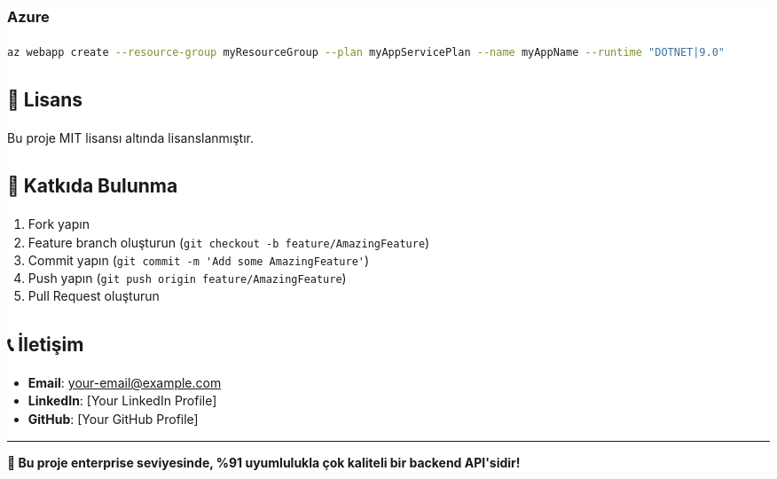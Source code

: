 ### Azure
```bash
az webapp create --resource-group myResourceGroup --plan myAppServicePlan --name myAppName --runtime "DOTNET|9.0"
```

## 📝 Lisans

Bu proje MIT lisansı altında lisanslanmıştır.

## 👥 Katkıda Bulunma

1. Fork yapın
2. Feature branch oluşturun (`git checkout -b feature/AmazingFeature`)
3. Commit yapın (`git commit -m 'Add some AmazingFeature'`)
4. Push yapın (`git push origin feature/AmazingFeature`)
5. Pull Request oluşturun

## 📞 İletişim

- **Email**: your-email@example.com
- **LinkedIn**: [Your LinkedIn Profile]
- **GitHub**: [Your GitHub Profile]

---

**🎯 Bu proje enterprise seviyesinde, %91 uyumlulukla çok kaliteli bir backend API'sidir!**

